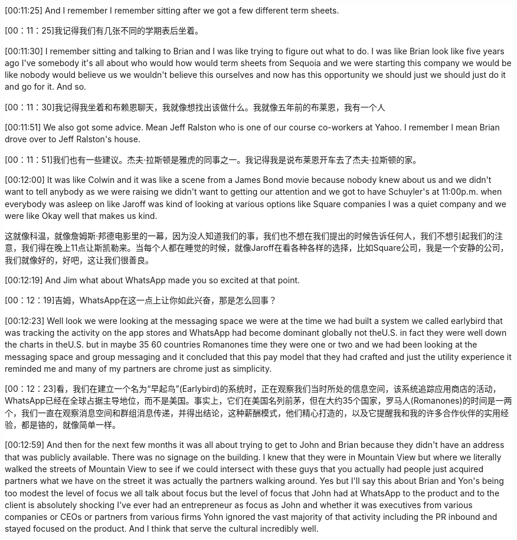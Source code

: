 \[00:11:25\] And I remember I remember sitting after we got a few
different term sheets.

[00：11：25]我记得我们有几张不同的学期表后坐着。

\[00:11:30\] I remember sitting and talking to Brian and I was like
trying to figure out what to do. I was like Brian look like five years
ago I\'ve somebody it\'s all about who would how would term sheets from
Sequoia and we were starting this company we would be like nobody would
believe us we wouldn\'t believe this ourselves and now has this
opportunity we should just we should just do it and go for it. And so.

[00：11：30]我记得我坐着和布赖恩聊天，我就像想找出该做什么。我就像五年前的布莱恩，我有一个人

\[00:11:51\] We also got some advice. Mean Jeff Ralston who is one of
our course co-workers at Yahoo. I remember I mean Brian drove over to
Jeff Ralston\'s house.

[00：11：51]我们也有一些建议。杰夫·拉斯顿是雅虎的同事之一。我记得我是说布莱恩开车去了杰夫·拉斯顿的家。

\[00:12:00\] It was like Colwin and it was like a scene from a James
Bond movie because nobody knew about us and we didn\'t want to tell
anybody as we were raising we didn\'t want to getting our attention and
we got to have Schuyler\'s at 11:00p.m. when everybody was asleep on
like Jaroff was kind of looking at various options like Square companies
I was a quiet company and we were like Okay well that makes us kind.

这就像科温，就像詹姆斯·邦德电影里的一幕，因为没人知道我们的事，我们也不想在我们提出的时候告诉任何人，我们不想引起我们的注意，我们得在晚上11点让斯凯勒来。当每个人都在睡觉的时候，就像Jaroff在看各种各样的选择，比如Square公司，我是一个安静的公司，我们就像好的，好吧，这让我们很善良。

\[00:12:19\] And Jim what about WhatsApp made you so excited at that
point.

[00：12：19]吉姆，WhatsApp在这一点上让你如此兴奋，那是怎么回事？

\[00:12:23\] Well look we were looking at the messaging space we were at
the time we had built a system we called earlybird that was tracking the
activity on the app stores and WhatsApp had become dominant globally not
theU.S. in fact they were well down the charts in theU.S. but in maybe
35 60 countries Romanones time they were one or two and we had been
looking at the messaging space and group messaging and it concluded that
this pay model that they had crafted and just the utility experience it
reminded me and many of my partners are chrome just as simplicity.

[00：12：23]看，我们在建立一个名为“早起鸟”(Earlybird)的系统时，正在观察我们当时所处的信息空间，该系统追踪应用商店的活动，WhatsApp已经在全球占据主导地位，而不是美国。事实上，它们在美国名列前茅，但在大约35个国家，罗马人(Romanones)的时间是一两个，我们一直在观察消息空间和群组消息传递，并得出结论，这种薪酬模式，他们精心打造的，以及它提醒我和我的许多合作伙伴的实用经验，都是铬的，就像简单一样。

\[00:12:59\] And then for the next few months it was all about trying to
get to John and Brian because they didn\'t have an address that was
publicly available. There was no signage on the building. I knew that
they were in Mountain View but where we literally walked the streets of
Mountain View to see if we could intersect with these guys that you
actually had people just acquired partners what we have on the street it
was actually the partners walking around. Yes but I\'ll say this about
Brian and Yon\'s being too modest the level of focus we all talk about
focus but the level of focus that John had at WhatsApp to the product
and to the client is absolutely shocking I\'ve ever had an entrepreneur
as focus as John and whether it was executives from various companies or
CEOs or partners from various firms Yohn ignored the vast majority of
that activity including the PR inbound and stayed focused on the
product. And I think that serve the cultural incredibly well.

